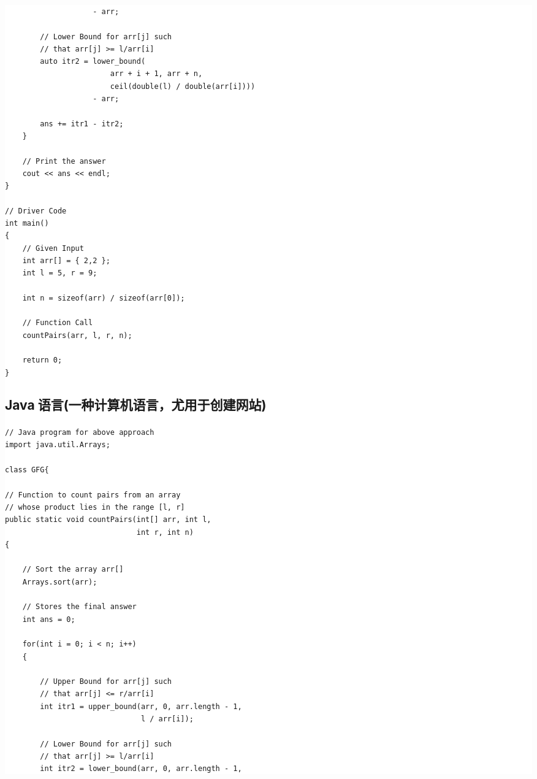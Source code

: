 ```
                    - arr;

        // Lower Bound for arr[j] such
        // that arr[j] >= l/arr[i]
        auto itr2 = lower_bound(
                        arr + i + 1, arr + n,
                        ceil(double(l) / double(arr[i])))
                    - arr;

        ans += itr1 - itr2;
    }

    // Print the answer
    cout << ans << endl;
}

// Driver Code
int main()
{
    // Given Input
    int arr[] = { 2,2 };
    int l = 5, r = 9;

    int n = sizeof(arr) / sizeof(arr[0]);

    // Function Call
    countPairs(arr, l, r, n);

    return 0;
}
```

## Java 语言(一种计算机语言，尤用于创建网站)

```
// Java program for above approach
import java.util.Arrays;

class GFG{

// Function to count pairs from an array
// whose product lies in the range [l, r]
public static void countPairs(int[] arr, int l,
                              int r, int n)
{

    // Sort the array arr[]
    Arrays.sort(arr);

    // Stores the final answer
    int ans = 0;

    for(int i = 0; i < n; i++)
    {

        // Upper Bound for arr[j] such
        // that arr[j] <= r/arr[i]
        int itr1 = upper_bound(arr, 0, arr.length - 1,
                               l / arr[i]);

        // Lower Bound for arr[j] such
        // that arr[j] >= l/arr[i]
        int itr2 = lower_bound(arr, 0, arr.length - 1,
```